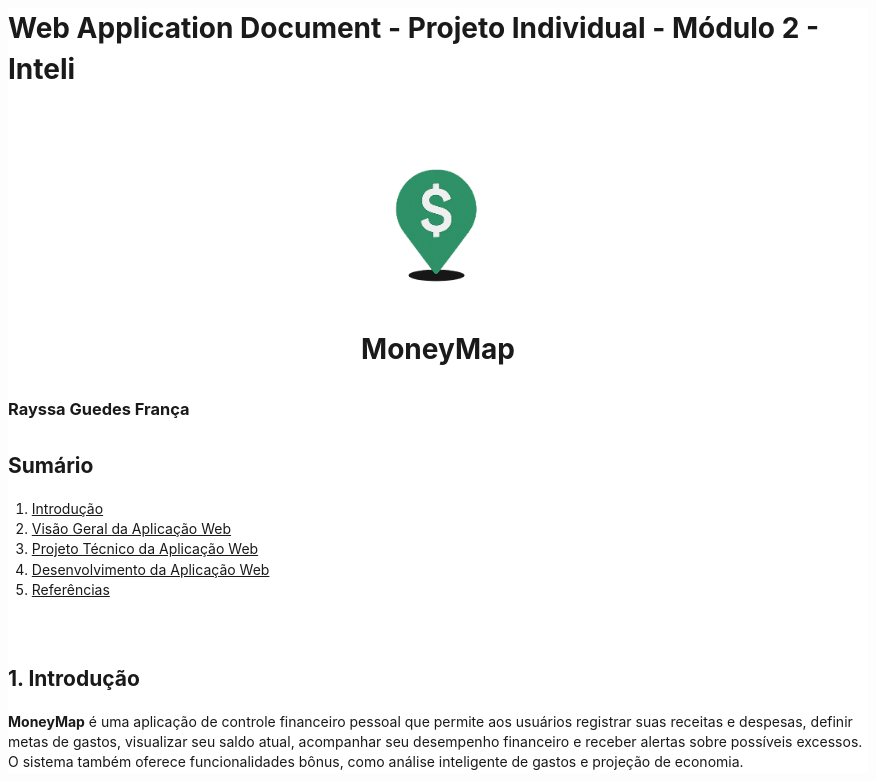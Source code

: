 # Web Application Document - Projeto Individual - Módulo 2 - Inteli


<h1 align="center">
<img src="../assets/docs/moneyMap_logo.png" width=200>
<p> MoneyMap </p>
</h1>




### Rayssa Guedes França

## Sumário

1. [Introdução](#c1)  
2. [Visão Geral da Aplicação Web](#c2)  
3. [Projeto Técnico da Aplicação Web](#c3)  
4. [Desenvolvimento da Aplicação Web](#c4)  
5. [Referências](#c5)  

<br>

## <a name="c1"></a>1. Introdução


**MoneyMap** é uma aplicação de controle financeiro pessoal que permite aos usuários registrar suas receitas e despesas, definir metas de gastos, visualizar seu saldo atual, acompanhar seu desempenho financeiro e receber alertas sobre possíveis excessos. O sistema também oferece funcionalidades bônus, como análise inteligente de gastos e projeção de economia.

